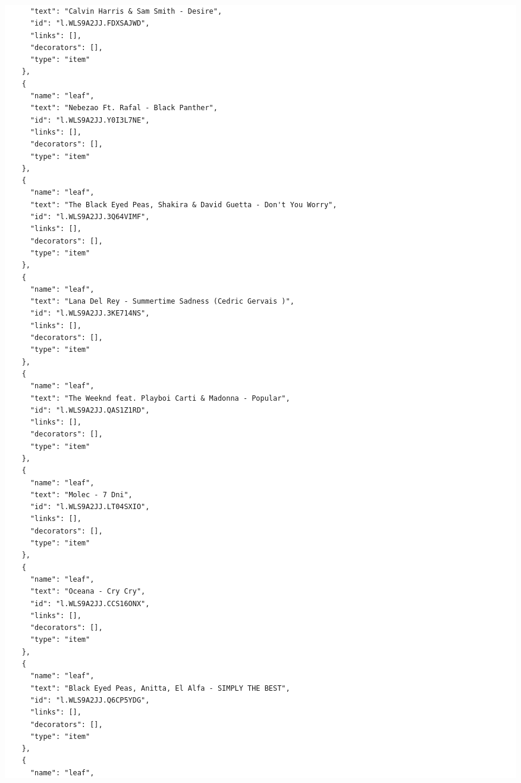           "text": "Calvin Harris & Sam Smith - Desire",
          "id": "l.WLS9A2JJ.FDXSAJWD",
          "links": [],
          "decorators": [],
          "type": "item"
        },
        {
          "name": "leaf",
          "text": "Nebezao Ft. Rafal - Black Panther",
          "id": "l.WLS9A2JJ.Y0I3L7NE",
          "links": [],
          "decorators": [],
          "type": "item"
        },
        {
          "name": "leaf",
          "text": "The Black Eyed Peas, Shakira & David Guetta - Don't You Worry",
          "id": "l.WLS9A2JJ.3Q64VIMF",
          "links": [],
          "decorators": [],
          "type": "item"
        },
        {
          "name": "leaf",
          "text": "Lana Del Rey - Summertime Sadness (Cedric Gervais )",
          "id": "l.WLS9A2JJ.3KE714NS",
          "links": [],
          "decorators": [],
          "type": "item"
        },
        {
          "name": "leaf",
          "text": "The Weeknd feat. Playboi Carti & Madonna - Popular",
          "id": "l.WLS9A2JJ.QAS1Z1RD",
          "links": [],
          "decorators": [],
          "type": "item"
        },
        {
          "name": "leaf",
          "text": "Molec - 7 Dni",
          "id": "l.WLS9A2JJ.LT04SXIO",
          "links": [],
          "decorators": [],
          "type": "item"
        },
        {
          "name": "leaf",
          "text": "Oceana - Cry Cry",
          "id": "l.WLS9A2JJ.CCS16ONX",
          "links": [],
          "decorators": [],
          "type": "item"
        },
        {
          "name": "leaf",
          "text": "Black Eyed Peas, Anitta, El Alfa - SIMPLY THE BEST",
          "id": "l.WLS9A2JJ.Q6CP5YDG",
          "links": [],
          "decorators": [],
          "type": "item"
        },
        {
          "name": "leaf",